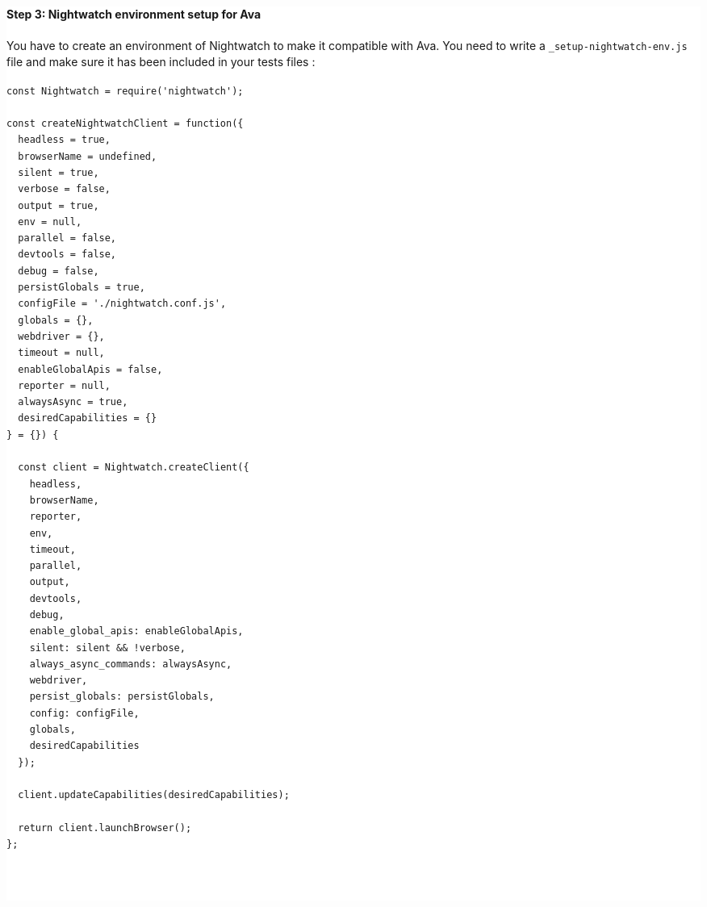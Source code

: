 #### Step 3: Nightwatch environment setup for Ava
You have to create an environment of Nightwatch to make it compatible with Ava. You need to write a `_setup-nightwatch-env.js` file and make sure it has been included in your tests files :

<pre class="line-numbers"><code class="language-javascript">const Nightwatch = require('nightwatch');

const createNightwatchClient = function({
  headless = true,
  browserName = undefined,
  silent = true,
  verbose = false,
  output = true,
  env = null,
  parallel = false,
  devtools = false,
  debug = false,
  persistGlobals = true,
  configFile = './nightwatch.conf.js',
  globals = {},
  webdriver = {},
  timeout = null,
  enableGlobalApis = false,
  reporter = null,
  alwaysAsync = true,
  desiredCapabilities = {}
} = {}) {

  const client = Nightwatch.createClient({
    headless,
    browserName,
    reporter,
    env,
    timeout,
    parallel,
    output,
    devtools,
    debug,
    enable_global_apis: enableGlobalApis,
    silent: silent && !verbose,
    always_async_commands: alwaysAsync,
    webdriver,
    persist_globals: persistGlobals,
    config: configFile,
    globals,
    desiredCapabilities
  });

  client.updateCapabilities(desiredCapabilities);

  return client.launchBrowser();
};
